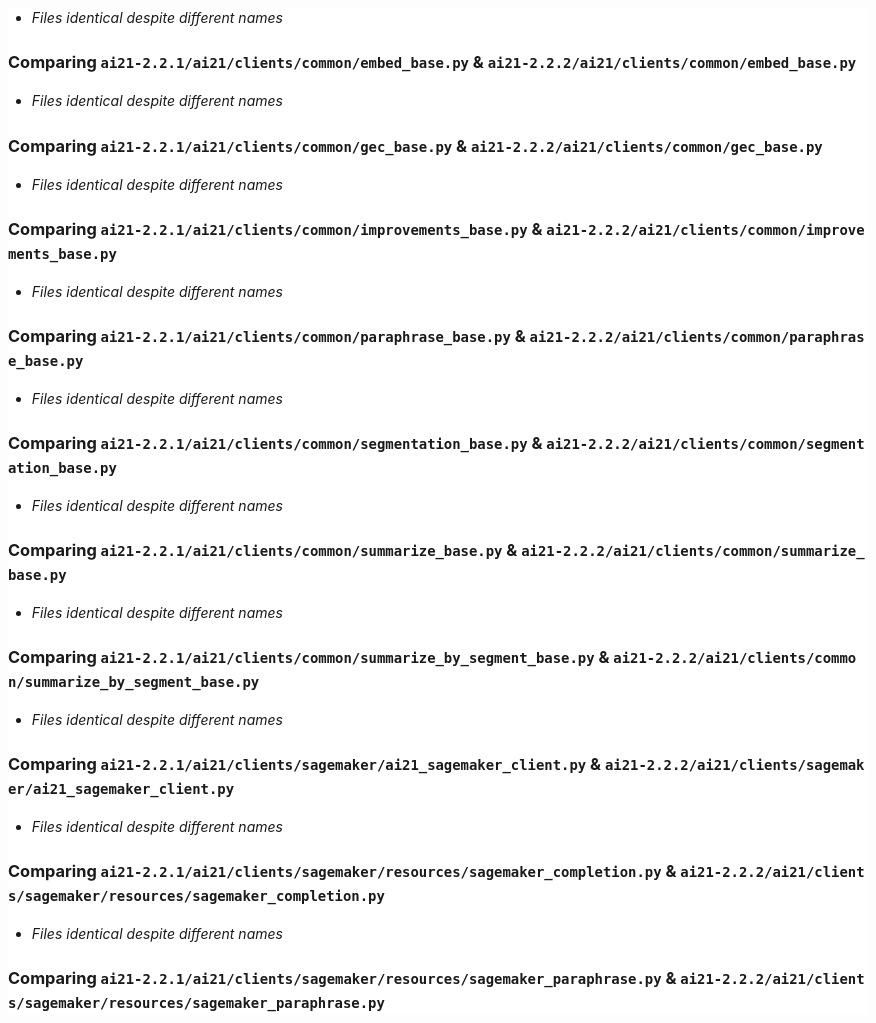  * *Files identical despite different names*

### Comparing `ai21-2.2.1/ai21/clients/common/embed_base.py` & `ai21-2.2.2/ai21/clients/common/embed_base.py`

 * *Files identical despite different names*

### Comparing `ai21-2.2.1/ai21/clients/common/gec_base.py` & `ai21-2.2.2/ai21/clients/common/gec_base.py`

 * *Files identical despite different names*

### Comparing `ai21-2.2.1/ai21/clients/common/improvements_base.py` & `ai21-2.2.2/ai21/clients/common/improvements_base.py`

 * *Files identical despite different names*

### Comparing `ai21-2.2.1/ai21/clients/common/paraphrase_base.py` & `ai21-2.2.2/ai21/clients/common/paraphrase_base.py`

 * *Files identical despite different names*

### Comparing `ai21-2.2.1/ai21/clients/common/segmentation_base.py` & `ai21-2.2.2/ai21/clients/common/segmentation_base.py`

 * *Files identical despite different names*

### Comparing `ai21-2.2.1/ai21/clients/common/summarize_base.py` & `ai21-2.2.2/ai21/clients/common/summarize_base.py`

 * *Files identical despite different names*

### Comparing `ai21-2.2.1/ai21/clients/common/summarize_by_segment_base.py` & `ai21-2.2.2/ai21/clients/common/summarize_by_segment_base.py`

 * *Files identical despite different names*

### Comparing `ai21-2.2.1/ai21/clients/sagemaker/ai21_sagemaker_client.py` & `ai21-2.2.2/ai21/clients/sagemaker/ai21_sagemaker_client.py`

 * *Files identical despite different names*

### Comparing `ai21-2.2.1/ai21/clients/sagemaker/resources/sagemaker_completion.py` & `ai21-2.2.2/ai21/clients/sagemaker/resources/sagemaker_completion.py`

 * *Files identical despite different names*

### Comparing `ai21-2.2.1/ai21/clients/sagemaker/resources/sagemaker_paraphrase.py` & `ai21-2.2.2/ai21/clients/sagemaker/resources/sagemaker_paraphrase.py`
